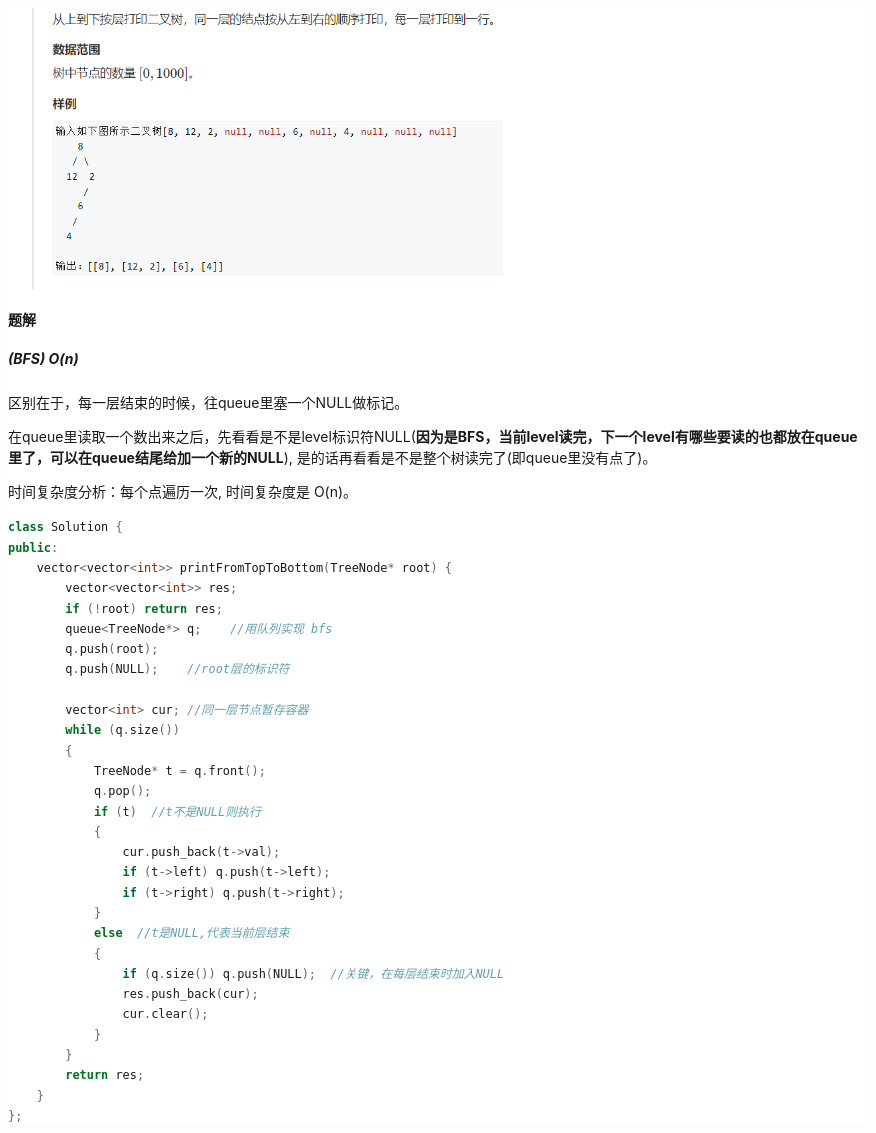 > <img src="assets/image-20220227103527157.png" alt="image-20220227103527157" style="zoom:67%;" />

#### 题解

##### (BFS) O(n)

区别在于，每一层结束的时候，往queue里塞一个NULL做标记。

在queue里读取一个数出来之后，先看看是不是level标识符NULL(**因为是BFS，当前level读完，下一个level有哪些要读的也都放在queue里了，可以在queue结尾给加一个新的NULL**), 是的话再看看是不是整个树读完了(即queue里没有点了)。

时间复杂度分析：每个点遍历一次, 时间复杂度是 O(n)。

```cpp
class Solution {
public:
    vector<vector<int>> printFromTopToBottom(TreeNode* root) {
        vector<vector<int>> res;
        if (!root) return res;
        queue<TreeNode*> q;    //用队列实现 bfs
        q.push(root);
        q.push(NULL); 	 //root层的标识符
        
        vector<int> cur; //同一层节点暂存容器
        while (q.size())
        {
            TreeNode* t = q.front();
            q.pop();
            if (t)  //t不是NULL则执行
            {
                cur.push_back(t->val);
                if (t->left) q.push(t->left);
                if (t->right) q.push(t->right);
            }
            else  //t是NULL,代表当前层结束
            {
                if (q.size()) q.push(NULL);  //关键，在每层结束时加入NULL
                res.push_back(cur);
                cur.clear();
            }
        }
        return res;
    }
};
```